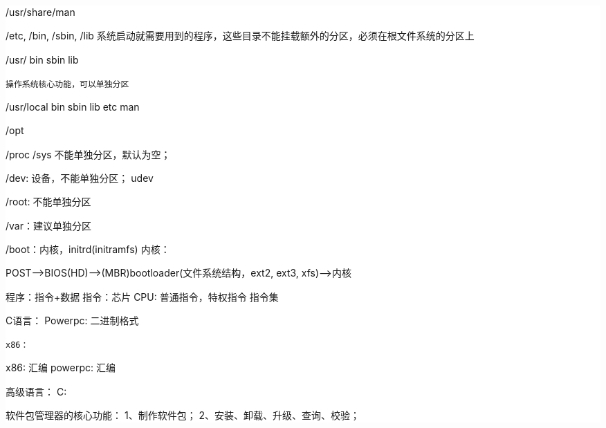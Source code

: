 


/usr/share/man

/etc, /bin, /sbin, /lib
	系统启动就需要用到的程序，这些目录不能挂载额外的分区，必须在根文件系统的分区上
	

/usr/
	bin
	sbin
	lib
	
	操作系统核心功能，可以单独分区
	
/usr/local
	bin
	sbin
	lib
	etc
	man

/opt


/proc
/sys
	不能单独分区，默认为空；
	
/dev: 设备，不能单独分区；
	udev
	
/root: 不能单独分区

/var：建议单独分区

/boot：内核，initrd(initramfs)
	内核：
	
POST-->BIOS(HD)-->(MBR)bootloader(文件系统结构，ext2, ext3, xfs)-->内核



程序：指令+数据
	指令：芯片
		CPU: 普通指令，特权指令
		指令集
		
C语言：
	Powerpc: 二进制格式 

	x86：


x86: 汇编
powerpc: 汇编

高级语言：
C:

软件包管理器的核心功能：
1、制作软件包；
2、安装、卸载、升级、查询、校验；

